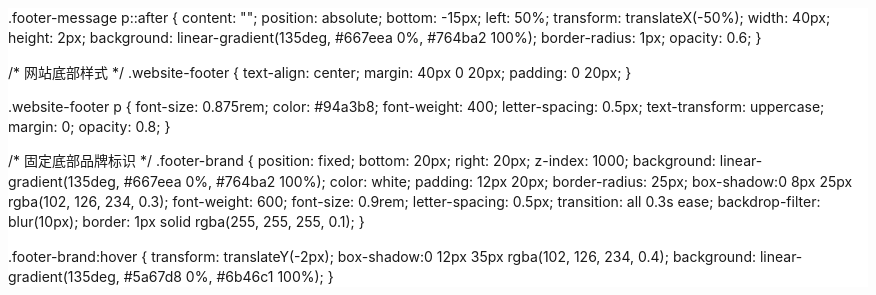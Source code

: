 .footer-message p::after {
  content: "";
  position: absolute;
  bottom: -15px;
  left: 50%;
  transform: translateX(-50%);
  width: 40px;
  height: 2px;
  background: linear-gradient(135deg, #667eea 0%, #764ba2 100%);
  border-radius: 1px;
  opacity: 0.6;
}

/* 网站底部样式 */
.website-footer {
  text-align: center;
  margin: 40px 0 20px;
  padding: 0 20px;
}

.website-footer p {
  font-size: 0.875rem;
  color: #94a3b8;
  font-weight: 400;
  letter-spacing: 0.5px;
  text-transform: uppercase;
  margin: 0;
  opacity: 0.8;
}

/* 固定底部品牌标识 */
.footer-brand {
  position: fixed;
  bottom: 20px;
  right: 20px;
  z-index: 1000;
  background: linear-gradient(135deg, #667eea 0%, #764ba2 100%);
  color: white;
  padding: 12px 20px;
  border-radius: 25px;
  box-shadow:0 8px 25px rgba(102, 126, 234, 0.3);
  font-weight: 600;
  font-size: 0.9rem;
  letter-spacing: 0.5px;
  transition: all 0.3s ease;
  backdrop-filter: blur(10px);
  border: 1px solid rgba(255, 255, 255, 0.1);
}

.footer-brand:hover {
  transform: translateY(-2px);
  box-shadow:0 12px 35px rgba(102, 126, 234, 0.4);
  background: linear-gradient(135deg, #5a67d8 0%, #6b46c1 100%);
}
